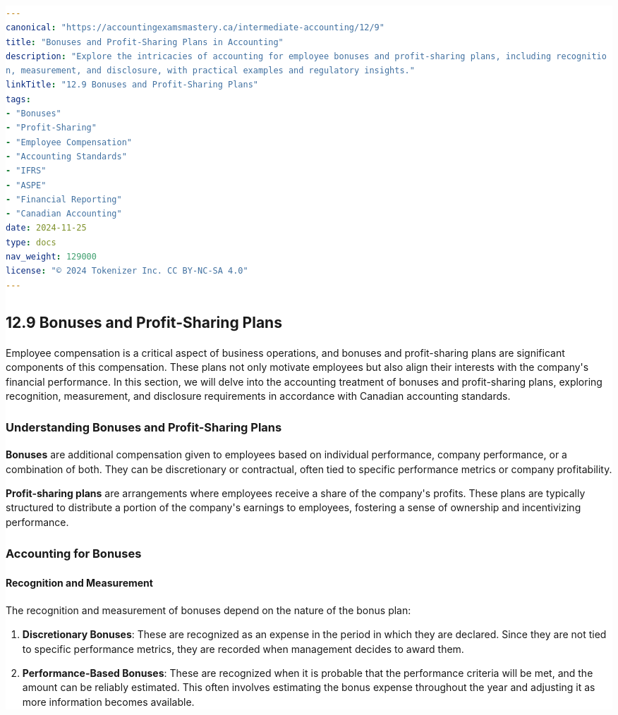```yaml
---
canonical: "https://accountingexamsmastery.ca/intermediate-accounting/12/9"
title: "Bonuses and Profit-Sharing Plans in Accounting"
description: "Explore the intricacies of accounting for employee bonuses and profit-sharing plans, including recognition, measurement, and disclosure, with practical examples and regulatory insights."
linkTitle: "12.9 Bonuses and Profit-Sharing Plans"
tags:
- "Bonuses"
- "Profit-Sharing"
- "Employee Compensation"
- "Accounting Standards"
- "IFRS"
- "ASPE"
- "Financial Reporting"
- "Canadian Accounting"
date: 2024-11-25
type: docs
nav_weight: 129000
license: "© 2024 Tokenizer Inc. CC BY-NC-SA 4.0"
---
```


## 12.9 Bonuses and Profit-Sharing Plans

Employee compensation is a critical aspect of business operations, and bonuses and profit-sharing plans are significant components of this compensation. These plans not only motivate employees but also align their interests with the company's financial performance. In this section, we will delve into the accounting treatment of bonuses and profit-sharing plans, exploring recognition, measurement, and disclosure requirements in accordance with Canadian accounting standards.

### Understanding Bonuses and Profit-Sharing Plans

**Bonuses** are additional compensation given to employees based on individual performance, company performance, or a combination of both. They can be discretionary or contractual, often tied to specific performance metrics or company profitability.

**Profit-sharing plans** are arrangements where employees receive a share of the company's profits. These plans are typically structured to distribute a portion of the company's earnings to employees, fostering a sense of ownership and incentivizing performance.

### Accounting for Bonuses

#### Recognition and Measurement

The recognition and measurement of bonuses depend on the nature of the bonus plan:

1. **Discretionary Bonuses**: These are recognized as an expense in the period in which they are declared. Since they are not tied to specific performance metrics, they are recorded when management decides to award them.

2. **Performance-Based Bonuses**: These are recognized when it is probable that the performance criteria will be met, and the amount can be reliably estimated. This often involves estimating the bonus expense throughout the year and adjusting it as more information becomes available.
